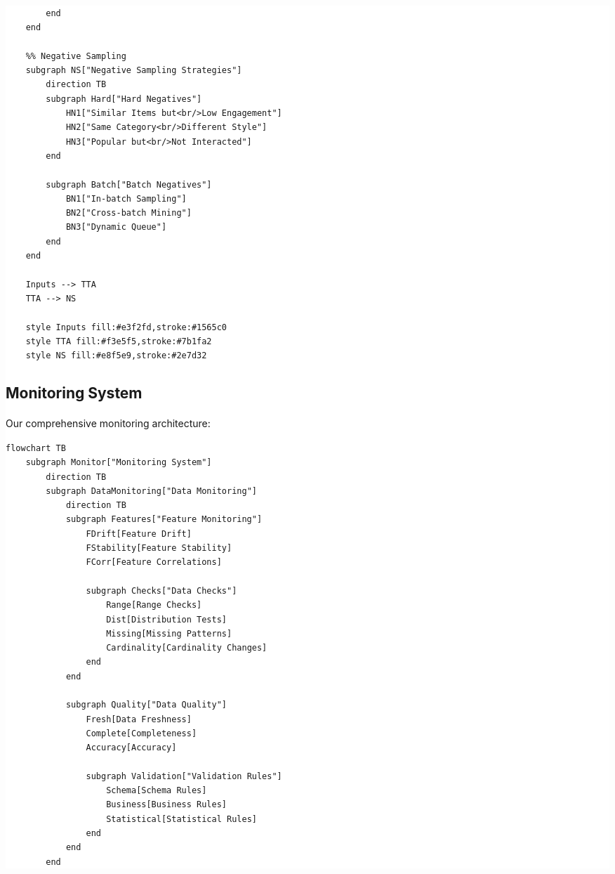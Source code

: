 ```mermaid
        end
    end

    %% Negative Sampling
    subgraph NS["Negative Sampling Strategies"]
        direction TB
        subgraph Hard["Hard Negatives"]
            HN1["Similar Items but<br/>Low Engagement"]
            HN2["Same Category<br/>Different Style"]
            HN3["Popular but<br/>Not Interacted"]
        end
        
        subgraph Batch["Batch Negatives"]
            BN1["In-batch Sampling"]
            BN2["Cross-batch Mining"]
            BN3["Dynamic Queue"]
        end
    end

    Inputs --> TTA
    TTA --> NS

    style Inputs fill:#e3f2fd,stroke:#1565c0
    style TTA fill:#f3e5f5,stroke:#7b1fa2
    style NS fill:#e8f5e9,stroke:#2e7d32
```

## Monitoring System

Our comprehensive monitoring architecture:

```mermaid
flowchart TB
    subgraph Monitor["Monitoring System"]
        direction TB
        subgraph DataMonitoring["Data Monitoring"]
            direction TB
            subgraph Features["Feature Monitoring"]
                FDrift[Feature Drift]
                FStability[Feature Stability]
                FCorr[Feature Correlations]
                
                subgraph Checks["Data Checks"]
                    Range[Range Checks]
                    Dist[Distribution Tests]
                    Missing[Missing Patterns]
                    Cardinality[Cardinality Changes]
                end
            end
            
            subgraph Quality["Data Quality"]
                Fresh[Data Freshness]
                Complete[Completeness]
                Accuracy[Accuracy]
                
                subgraph Validation["Validation Rules"]
                    Schema[Schema Rules]
                    Business[Business Rules]
                    Statistical[Statistical Rules]
                end
            end
        end

```